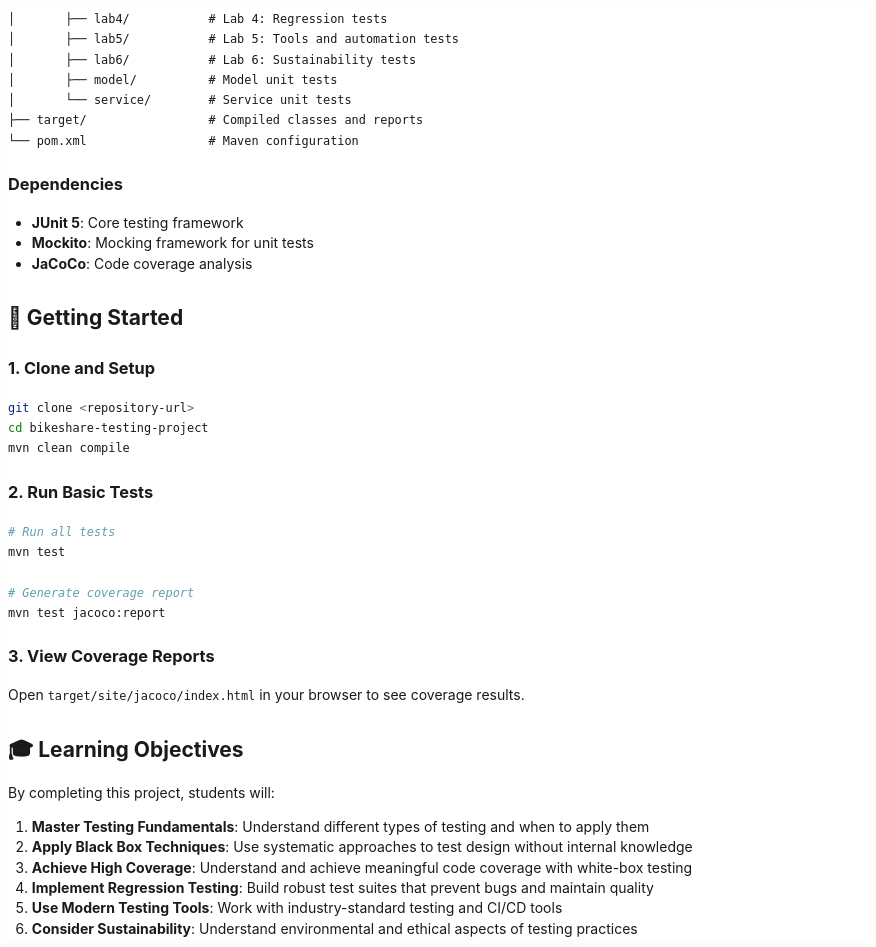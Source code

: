 ```
│       ├── lab4/           # Lab 4: Regression tests
│       ├── lab5/           # Lab 5: Tools and automation tests
│       ├── lab6/           # Lab 6: Sustainability tests
│       ├── model/          # Model unit tests
│       └── service/        # Service unit tests
├── target/                 # Compiled classes and reports
└── pom.xml                 # Maven configuration
```

### Dependencies

- **JUnit 5**: Core testing framework
- **Mockito**: Mocking framework for unit tests
- **JaCoCo**: Code coverage analysis

## 🚀 Getting Started

### 1. Clone and Setup

```bash
git clone <repository-url>
cd bikeshare-testing-project
mvn clean compile
```

### 2. Run Basic Tests

```bash
# Run all tests
mvn test

# Generate coverage report
mvn test jacoco:report
```

### 3. View Coverage Reports

Open `target/site/jacoco/index.html` in your browser to see coverage results.

## 🎓 Learning Objectives

By completing this project, students will:

1. **Master Testing Fundamentals**: Understand different types of testing and when to apply them
2. **Apply Black Box Techniques**: Use systematic approaches to test design without internal knowledge
3. **Achieve High Coverage**: Understand and achieve meaningful code coverage with white-box testing
4. **Implement Regression Testing**: Build robust test suites that prevent bugs and maintain quality
5. **Use Modern Testing Tools**: Work with industry-standard testing and CI/CD tools
6. **Consider Sustainability**: Understand environmental and ethical aspects of testing practices
